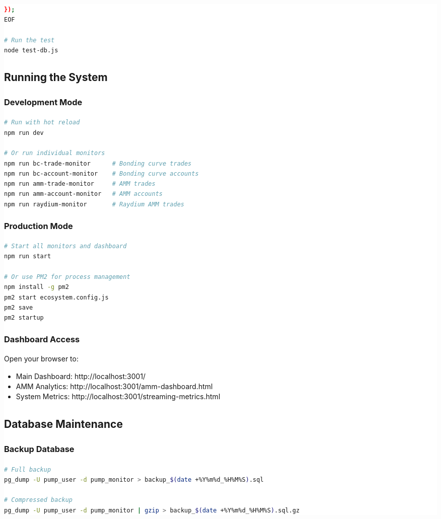 ```bash
});
EOF

# Run the test
node test-db.js
```

## Running the System

### Development Mode
```bash
# Run with hot reload
npm run dev

# Or run individual monitors
npm run bc-trade-monitor      # Bonding curve trades
npm run bc-account-monitor    # Bonding curve accounts
npm run amm-trade-monitor     # AMM trades
npm run amm-account-monitor   # AMM accounts
npm run raydium-monitor       # Raydium AMM trades
```

### Production Mode
```bash
# Start all monitors and dashboard
npm run start

# Or use PM2 for process management
npm install -g pm2
pm2 start ecosystem.config.js
pm2 save
pm2 startup
```

### Dashboard Access
Open your browser to:
- Main Dashboard: http://localhost:3001/
- AMM Analytics: http://localhost:3001/amm-dashboard.html
- System Metrics: http://localhost:3001/streaming-metrics.html

## Database Maintenance

### Backup Database
```bash
# Full backup
pg_dump -U pump_user -d pump_monitor > backup_$(date +%Y%m%d_%H%M%S).sql

# Compressed backup
pg_dump -U pump_user -d pump_monitor | gzip > backup_$(date +%Y%m%d_%H%M%S).sql.gz
```

